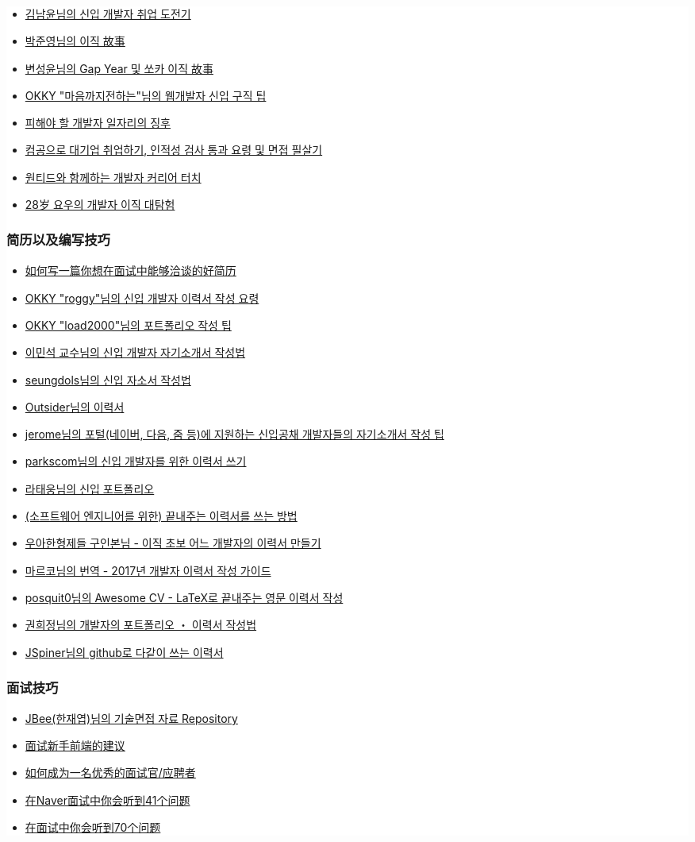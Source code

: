 * [김남윤님의 신입 개발자 취업 도전기](https://www.slideshare.net/ssuser565d51/ss-61448739)

* [박준영님의 이직 故事](https://joont92.github.io/life/27%EC%82%B4-2%EB%B2%88%EC%A7%B8-%EC%9D%B4%EC%A7%81)

* [변성윤님의 Gap Year 및 쏘카 이직 故事](https://zzsza.github.io/diary/2018/10/26/gap-year-and-socar/)

* [OKKY "마음까지전하는"님의 웹개발자 신입 구직 팁](https://okky.kr/article/314704)

* [피해야 할 개발자 일자리의 징후](http://www.itworld.co.kr/news/105216)

* [컴공으로 대기업 취업하기, 인적성 검사 통과 요령 및 면접 필살기](https://medium.com/@xissy/%EC%BB%B4%EA%B3%B5%EC%9C%BC%EB%A1%9C-%EB%8C%80%EA%B8%B0%EC%97%85-%EC%B7%A8%EC%97%85%ED%95%98%EA%B8%B0-cbf42d46e269)

* [원티드와 함께하는 개발자 커리어 터치](https://www.notion.so/8a5fb590ae204295adf8117b5f58e32e)

* [28岁 요우의 개발자 이직 대탐험](http://luckyyowu.tistory.com/382)

### 简历以及编写技巧

* [如何写一篇你想在面试中能够洽谈的好简历](https://brunch.co.kr/@wantedlab/29)

* [OKKY "roggy"님의 신입 개발자 이력서 작성 요령](https://okky.kr/article/319687)

* [OKKY "load2000"님의 포트폴리오 작성 팁](https://okky.kr/article/368504)

* [이민석 교수님의 신입 개발자 자기소개서 작성법](http://hl1itj.tistory.com/90)

* [seungdols님의 신입 자소서 작성법](https://brunch.co.kr/@seungdols/11)

* [Outsider님의 이력서](https://blog.outsider.ne.kr/1234)

* [jerome님의 포털(네이버, 다음, 줌 등)에 지원하는 신입공채 개발자들의 자기소개서 작성 팁](http://jerome75.tistory.com/2)

* [parkscom님의 신입 개발자를 위한 이력서 쓰기](http://parkscom.tistory.com/1167111262)

* [라태웅님의 신입 포트폴리오](https://okky.kr/article/397774)

* [(소프트웨어 엔지니어를 위한) 끝내주는 이력서를 쓰는 방법](http://www.haeyounglee.com/post/41769497481/how-to-write-a-killer-resume#.WVNvOnc6-V4)

* [우아한형제들 구인본님 - 이직 초보 어느 개발자의 이력서 만들기](http://woowabros.github.io/experience/2017/07/17/resume.html)

* [마르코님의 번역 - 2017년 개발자 이력서 작성 가이드](https://brunch.co.kr/@imagineer/215)

* [posquit0님의 Awesome CV - LaTeX로 끝내주는 영문 이력서 작성](https://github.com/posquit0/Awesome-CV)

* [권희정님의 개발자의 포트폴리오 ・ 이력서 작성법](https://gmlwjd9405.github.io/2018/05/04/how-to-write-a-resume-for-a-developer.html)

* [JSpiner님의 github로 다같이 쓰는 이력서](https://github.com/JSpiner/RESUME)

### 面试技巧

* [JBee(한재엽)님의 기술면접 자료 Repository](https://github.com/JaeYeopHan/Interview_Question_for_Beginner)

* [面试新手前端的建议](https://taegon.kim/archives/5770)

* [如何成为一名优秀的面试官/应聘者](https://repo.yona.io/doortts/blog/post/292)

* [在Naver面试中你会听到41个问题](http://www.bloter.net/archives/245110)

* [在面试中你会听到70个问题](http://www.bloter.net/archives/245529)
